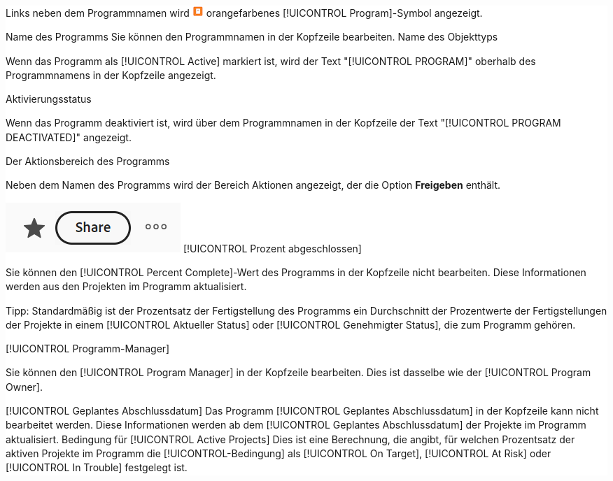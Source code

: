    <td> <p>Links neben dem Programmnamen wird <img src="assets/nwe-programs-icon.png"> orangefarbenes [!UICONTROL Program]-Symbol angezeigt.</p> </td> 
  </tr> 
  <tr> 
   <td role="rowheader">Name des Programms</td> 
   <td>Sie können den Programmnamen in der Kopfzeile bearbeiten.</td> 
  </tr> 
  <tr> 
   <td role="rowheader">Name des Objekttyps</td> 
   <td> <p>Wenn das Programm als [!UICONTROL Active] markiert ist, wird der Text "[!UICONTROL PROGRAM]" oberhalb des Programmnamens in der Kopfzeile angezeigt.</p> </td> 
  </tr> 
  <tr> 
   <td role="rowheader">Aktivierungsstatus</td> 
   <td> <p>Wenn das Programm deaktiviert ist, wird über dem Programmnamen in der Kopfzeile der Text "[!UICONTROL PROGRAM DEACTIVATED]" angezeigt.</p> </td> 
  </tr> 
  <tr> 
   <td role="rowheader">Der Aktionsbereich des Programms</td> 
   <td> <p>Neben dem Namen des Programms wird der Bereich Aktionen angezeigt, der die Option <b>Freigeben</b> enthält.</p> <p> <img src="assets/actions-area-icons-with-share-button.png"> </td> 
  </tr> 
  <tr> 
   <td role="rowheader">[!UICONTROL Prozent abgeschlossen]</td> 
   <td> <p>Sie können den [!UICONTROL Percent Complete]-Wert des Programms in der Kopfzeile nicht bearbeiten. Diese Informationen werden aus den Projekten im Programm aktualisiert.</p> <p>Tipp: Standardmäßig ist der Prozentsatz der Fertigstellung des Programms ein Durchschnitt der Prozentwerte der Fertigstellungen der Projekte in einem [!UICONTROL Aktueller Status] oder [!UICONTROL Genehmigter Status], die zum Programm gehören.</p> </td> 
  </tr> 
  <tr> 
   <td role="rowheader">[!UICONTROL Programm-Manager]</td> 
   <td> <p>Sie können den [!UICONTROL Program Manager] in der Kopfzeile bearbeiten. Dies ist dasselbe wie der [!UICONTROL Program Owner].</p> </td> 
  </tr> 
  <tr> 
   <td role="rowheader">[!UICONTROL Geplantes Abschlussdatum]</td> 
   <td>Das Programm [!UICONTROL Geplantes Abschlussdatum] in der Kopfzeile kann nicht bearbeitet werden. Diese Informationen werden ab dem [!UICONTROL Geplantes Abschlussdatum] der Projekte im Programm aktualisiert.</td> 
  </tr> 
  <tr> 
   <td role="rowheader">Bedingung für [!UICONTROL Active Projects]</td> 
   <td>Dies ist eine Berechnung, die angibt, für welchen Prozentsatz der aktiven Projekte im Programm die [!UICONTROL-Bedingung] als [!UICONTROL On Target], [!UICONTROL At Risk] oder [!UICONTROL In Trouble] festgelegt ist.</td> 
  </tr> 
 </tbody> 
</table>
